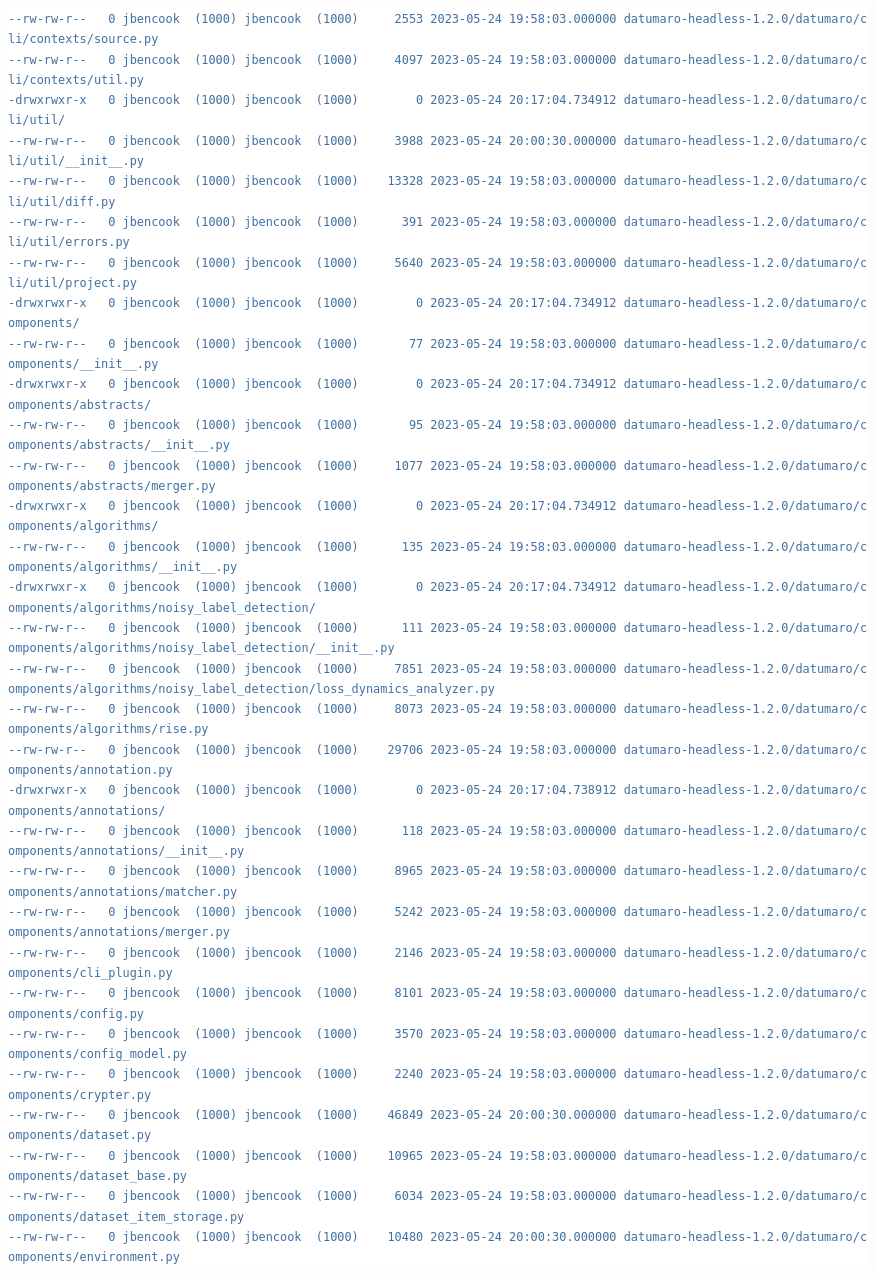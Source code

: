 ```diff
--rw-rw-r--   0 jbencook  (1000) jbencook  (1000)     2553 2023-05-24 19:58:03.000000 datumaro-headless-1.2.0/datumaro/cli/contexts/source.py
--rw-rw-r--   0 jbencook  (1000) jbencook  (1000)     4097 2023-05-24 19:58:03.000000 datumaro-headless-1.2.0/datumaro/cli/contexts/util.py
-drwxrwxr-x   0 jbencook  (1000) jbencook  (1000)        0 2023-05-24 20:17:04.734912 datumaro-headless-1.2.0/datumaro/cli/util/
--rw-rw-r--   0 jbencook  (1000) jbencook  (1000)     3988 2023-05-24 20:00:30.000000 datumaro-headless-1.2.0/datumaro/cli/util/__init__.py
--rw-rw-r--   0 jbencook  (1000) jbencook  (1000)    13328 2023-05-24 19:58:03.000000 datumaro-headless-1.2.0/datumaro/cli/util/diff.py
--rw-rw-r--   0 jbencook  (1000) jbencook  (1000)      391 2023-05-24 19:58:03.000000 datumaro-headless-1.2.0/datumaro/cli/util/errors.py
--rw-rw-r--   0 jbencook  (1000) jbencook  (1000)     5640 2023-05-24 19:58:03.000000 datumaro-headless-1.2.0/datumaro/cli/util/project.py
-drwxrwxr-x   0 jbencook  (1000) jbencook  (1000)        0 2023-05-24 20:17:04.734912 datumaro-headless-1.2.0/datumaro/components/
--rw-rw-r--   0 jbencook  (1000) jbencook  (1000)       77 2023-05-24 19:58:03.000000 datumaro-headless-1.2.0/datumaro/components/__init__.py
-drwxrwxr-x   0 jbencook  (1000) jbencook  (1000)        0 2023-05-24 20:17:04.734912 datumaro-headless-1.2.0/datumaro/components/abstracts/
--rw-rw-r--   0 jbencook  (1000) jbencook  (1000)       95 2023-05-24 19:58:03.000000 datumaro-headless-1.2.0/datumaro/components/abstracts/__init__.py
--rw-rw-r--   0 jbencook  (1000) jbencook  (1000)     1077 2023-05-24 19:58:03.000000 datumaro-headless-1.2.0/datumaro/components/abstracts/merger.py
-drwxrwxr-x   0 jbencook  (1000) jbencook  (1000)        0 2023-05-24 20:17:04.734912 datumaro-headless-1.2.0/datumaro/components/algorithms/
--rw-rw-r--   0 jbencook  (1000) jbencook  (1000)      135 2023-05-24 19:58:03.000000 datumaro-headless-1.2.0/datumaro/components/algorithms/__init__.py
-drwxrwxr-x   0 jbencook  (1000) jbencook  (1000)        0 2023-05-24 20:17:04.734912 datumaro-headless-1.2.0/datumaro/components/algorithms/noisy_label_detection/
--rw-rw-r--   0 jbencook  (1000) jbencook  (1000)      111 2023-05-24 19:58:03.000000 datumaro-headless-1.2.0/datumaro/components/algorithms/noisy_label_detection/__init__.py
--rw-rw-r--   0 jbencook  (1000) jbencook  (1000)     7851 2023-05-24 19:58:03.000000 datumaro-headless-1.2.0/datumaro/components/algorithms/noisy_label_detection/loss_dynamics_analyzer.py
--rw-rw-r--   0 jbencook  (1000) jbencook  (1000)     8073 2023-05-24 19:58:03.000000 datumaro-headless-1.2.0/datumaro/components/algorithms/rise.py
--rw-rw-r--   0 jbencook  (1000) jbencook  (1000)    29706 2023-05-24 19:58:03.000000 datumaro-headless-1.2.0/datumaro/components/annotation.py
-drwxrwxr-x   0 jbencook  (1000) jbencook  (1000)        0 2023-05-24 20:17:04.738912 datumaro-headless-1.2.0/datumaro/components/annotations/
--rw-rw-r--   0 jbencook  (1000) jbencook  (1000)      118 2023-05-24 19:58:03.000000 datumaro-headless-1.2.0/datumaro/components/annotations/__init__.py
--rw-rw-r--   0 jbencook  (1000) jbencook  (1000)     8965 2023-05-24 19:58:03.000000 datumaro-headless-1.2.0/datumaro/components/annotations/matcher.py
--rw-rw-r--   0 jbencook  (1000) jbencook  (1000)     5242 2023-05-24 19:58:03.000000 datumaro-headless-1.2.0/datumaro/components/annotations/merger.py
--rw-rw-r--   0 jbencook  (1000) jbencook  (1000)     2146 2023-05-24 19:58:03.000000 datumaro-headless-1.2.0/datumaro/components/cli_plugin.py
--rw-rw-r--   0 jbencook  (1000) jbencook  (1000)     8101 2023-05-24 19:58:03.000000 datumaro-headless-1.2.0/datumaro/components/config.py
--rw-rw-r--   0 jbencook  (1000) jbencook  (1000)     3570 2023-05-24 19:58:03.000000 datumaro-headless-1.2.0/datumaro/components/config_model.py
--rw-rw-r--   0 jbencook  (1000) jbencook  (1000)     2240 2023-05-24 19:58:03.000000 datumaro-headless-1.2.0/datumaro/components/crypter.py
--rw-rw-r--   0 jbencook  (1000) jbencook  (1000)    46849 2023-05-24 20:00:30.000000 datumaro-headless-1.2.0/datumaro/components/dataset.py
--rw-rw-r--   0 jbencook  (1000) jbencook  (1000)    10965 2023-05-24 19:58:03.000000 datumaro-headless-1.2.0/datumaro/components/dataset_base.py
--rw-rw-r--   0 jbencook  (1000) jbencook  (1000)     6034 2023-05-24 19:58:03.000000 datumaro-headless-1.2.0/datumaro/components/dataset_item_storage.py
--rw-rw-r--   0 jbencook  (1000) jbencook  (1000)    10480 2023-05-24 20:00:30.000000 datumaro-headless-1.2.0/datumaro/components/environment.py
```